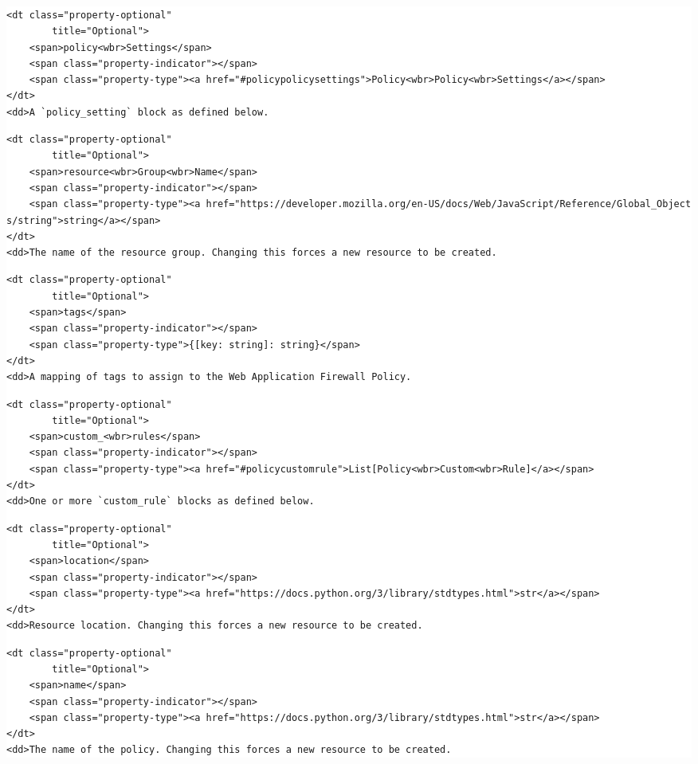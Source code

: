     <dt class="property-optional"
            title="Optional">
        <span>policy<wbr>Settings</span>
        <span class="property-indicator"></span>
        <span class="property-type"><a href="#policypolicysettings">Policy<wbr>Policy<wbr>Settings</a></span>
    </dt>
    <dd>A `policy_setting` block as defined below.
</dd>

    <dt class="property-optional"
            title="Optional">
        <span>resource<wbr>Group<wbr>Name</span>
        <span class="property-indicator"></span>
        <span class="property-type"><a href="https://developer.mozilla.org/en-US/docs/Web/JavaScript/Reference/Global_Objects/string">string</a></span>
    </dt>
    <dd>The name of the resource group. Changing this forces a new resource to be created.
</dd>

    <dt class="property-optional"
            title="Optional">
        <span>tags</span>
        <span class="property-indicator"></span>
        <span class="property-type">{[key: string]: string}</span>
    </dt>
    <dd>A mapping of tags to assign to the Web Application Firewall Policy.
</dd>

</dl>




<dl class="resources-properties">

    <dt class="property-optional"
            title="Optional">
        <span>custom_<wbr>rules</span>
        <span class="property-indicator"></span>
        <span class="property-type"><a href="#policycustomrule">List[Policy<wbr>Custom<wbr>Rule]</a></span>
    </dt>
    <dd>One or more `custom_rule` blocks as defined below.
</dd>

    <dt class="property-optional"
            title="Optional">
        <span>location</span>
        <span class="property-indicator"></span>
        <span class="property-type"><a href="https://docs.python.org/3/library/stdtypes.html">str</a></span>
    </dt>
    <dd>Resource location. Changing this forces a new resource to be created.
</dd>

    <dt class="property-optional"
            title="Optional">
        <span>name</span>
        <span class="property-indicator"></span>
        <span class="property-type"><a href="https://docs.python.org/3/library/stdtypes.html">str</a></span>
    </dt>
    <dd>The name of the policy. Changing this forces a new resource to be created.
</dd>

